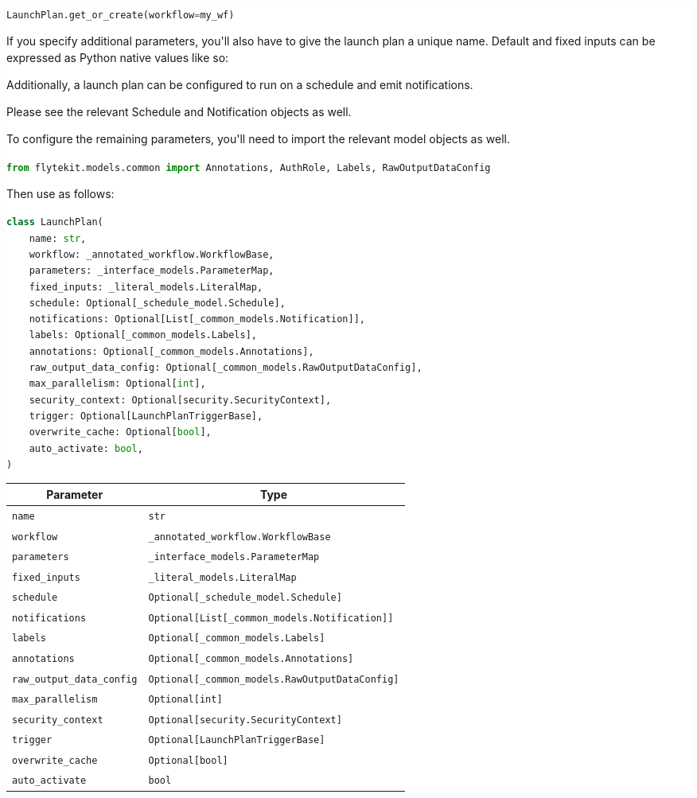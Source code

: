 ```python
LaunchPlan.get_or_create(workflow=my_wf)
```
If you specify additional parameters, you'll also have to give the launch plan a unique name. Default and
fixed inputs can be expressed as Python native values like so:

Additionally, a launch plan can be configured to run on a schedule and emit notifications.


Please see the relevant Schedule and Notification objects as well.

To configure the remaining parameters, you'll need to import the relevant model objects as well.

```python
from flytekit.models.common import Annotations, AuthRole, Labels, RawOutputDataConfig
```
Then use as follows:


```python
class LaunchPlan(
    name: str,
    workflow: _annotated_workflow.WorkflowBase,
    parameters: _interface_models.ParameterMap,
    fixed_inputs: _literal_models.LiteralMap,
    schedule: Optional[_schedule_model.Schedule],
    notifications: Optional[List[_common_models.Notification]],
    labels: Optional[_common_models.Labels],
    annotations: Optional[_common_models.Annotations],
    raw_output_data_config: Optional[_common_models.RawOutputDataConfig],
    max_parallelism: Optional[int],
    security_context: Optional[security.SecurityContext],
    trigger: Optional[LaunchPlanTriggerBase],
    overwrite_cache: Optional[bool],
    auto_activate: bool,
)
```
| Parameter | Type |
|-|-|
| `name` | `str` |
| `workflow` | `_annotated_workflow.WorkflowBase` |
| `parameters` | `_interface_models.ParameterMap` |
| `fixed_inputs` | `_literal_models.LiteralMap` |
| `schedule` | `Optional[_schedule_model.Schedule]` |
| `notifications` | `Optional[List[_common_models.Notification]]` |
| `labels` | `Optional[_common_models.Labels]` |
| `annotations` | `Optional[_common_models.Annotations]` |
| `raw_output_data_config` | `Optional[_common_models.RawOutputDataConfig]` |
| `max_parallelism` | `Optional[int]` |
| `security_context` | `Optional[security.SecurityContext]` |
| `trigger` | `Optional[LaunchPlanTriggerBase]` |
| `overwrite_cache` | `Optional[bool]` |
| `auto_activate` | `bool` |
